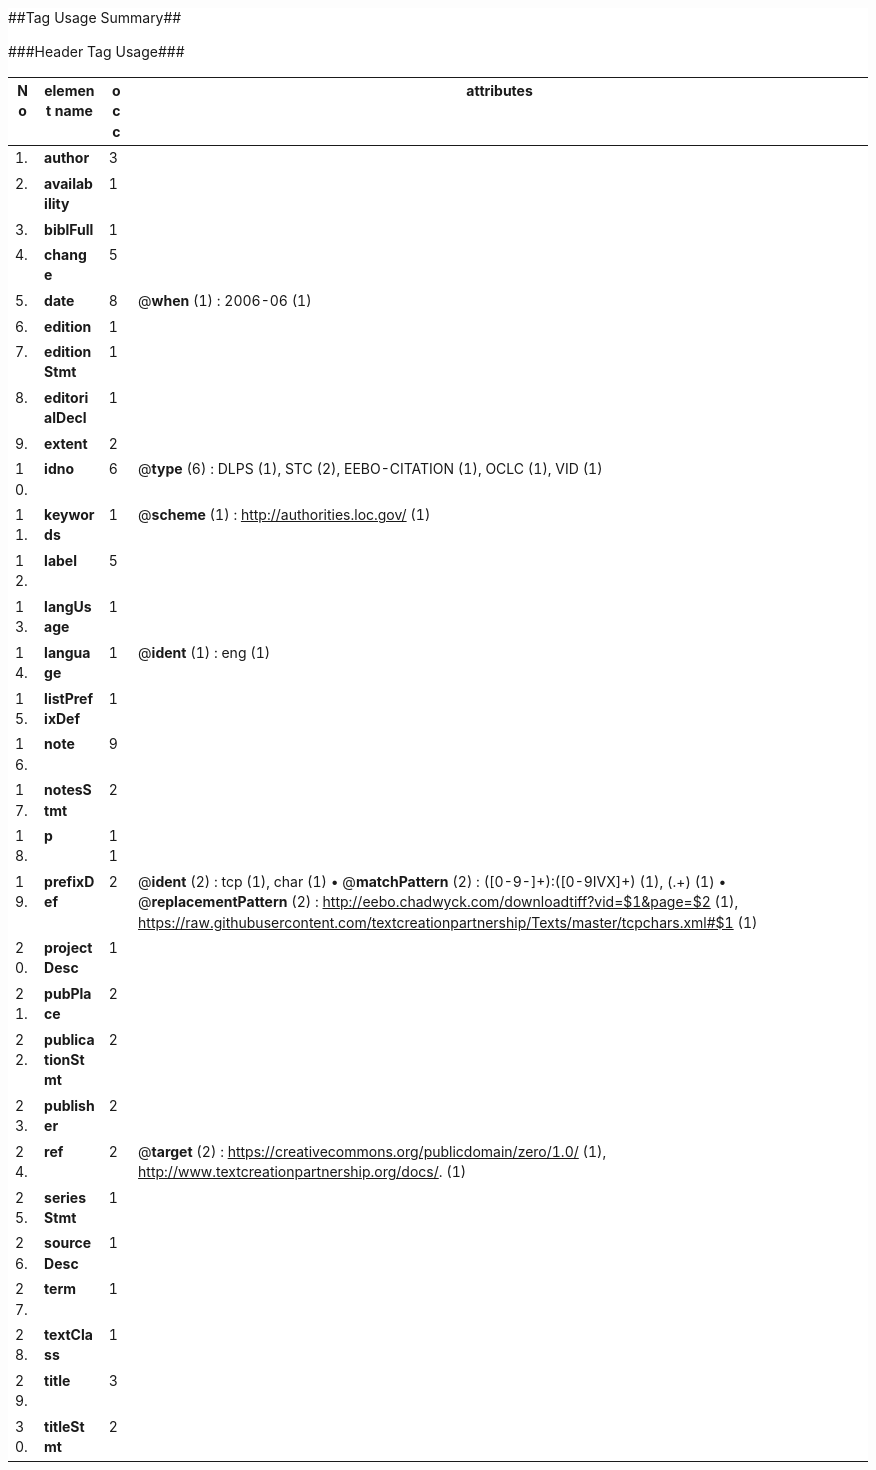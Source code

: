 ##Tag Usage Summary##

###Header Tag Usage###

|No|element name|occ|attributes|
|---|---|---|---|
|1.|__author__|3||
|2.|__availability__|1||
|3.|__biblFull__|1||
|4.|__change__|5||
|5.|__date__|8| @__when__ (1) : 2006-06 (1)|
|6.|__edition__|1||
|7.|__editionStmt__|1||
|8.|__editorialDecl__|1||
|9.|__extent__|2||
|10.|__idno__|6| @__type__ (6) : DLPS (1), STC (2), EEBO-CITATION (1), OCLC (1), VID (1)|
|11.|__keywords__|1| @__scheme__ (1) : http://authorities.loc.gov/ (1)|
|12.|__label__|5||
|13.|__langUsage__|1||
|14.|__language__|1| @__ident__ (1) : eng (1)|
|15.|__listPrefixDef__|1||
|16.|__note__|9||
|17.|__notesStmt__|2||
|18.|__p__|11||
|19.|__prefixDef__|2| @__ident__ (2) : tcp (1), char (1)  •  @__matchPattern__ (2) : ([0-9\-]+):([0-9IVX]+) (1), (.+) (1)  •  @__replacementPattern__ (2) : http://eebo.chadwyck.com/downloadtiff?vid=$1&page=$2 (1), https://raw.githubusercontent.com/textcreationpartnership/Texts/master/tcpchars.xml#$1 (1)|
|20.|__projectDesc__|1||
|21.|__pubPlace__|2||
|22.|__publicationStmt__|2||
|23.|__publisher__|2||
|24.|__ref__|2| @__target__ (2) : https://creativecommons.org/publicdomain/zero/1.0/ (1), http://www.textcreationpartnership.org/docs/. (1)|
|25.|__seriesStmt__|1||
|26.|__sourceDesc__|1||
|27.|__term__|1||
|28.|__textClass__|1||
|29.|__title__|3||
|30.|__titleStmt__|2||

